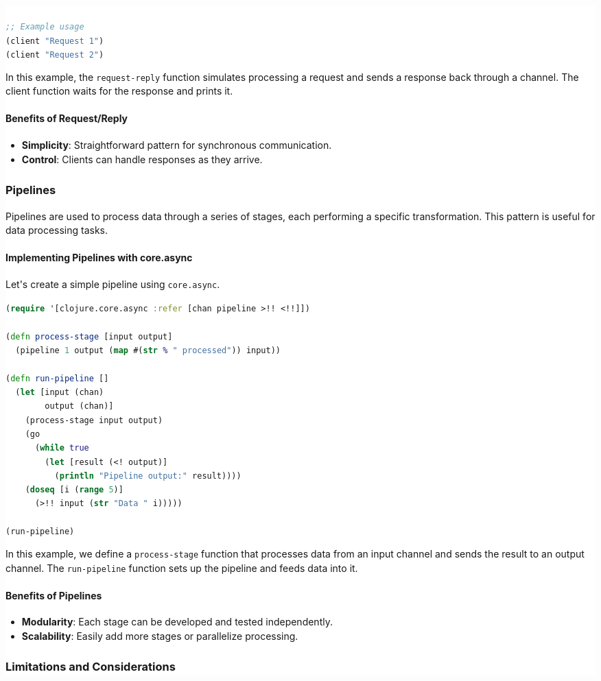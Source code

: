 ```clojure

;; Example usage
(client "Request 1")
(client "Request 2")
```

In this example, the `request-reply` function simulates processing a request and sends a response back through a channel. The client function waits for the response and prints it.

#### Benefits of Request/Reply

- **Simplicity**: Straightforward pattern for synchronous communication.
- **Control**: Clients can handle responses as they arrive.

### Pipelines

Pipelines are used to process data through a series of stages, each performing a specific transformation. This pattern is useful for data processing tasks.

#### Implementing Pipelines with core.async

Let's create a simple pipeline using `core.async`.

```clojure
(require '[clojure.core.async :refer [chan pipeline >!! <!!]])

(defn process-stage [input output]
  (pipeline 1 output (map #(str % " processed")) input))

(defn run-pipeline []
  (let [input (chan)
        output (chan)]
    (process-stage input output)
    (go
      (while true
        (let [result (<! output)]
          (println "Pipeline output:" result))))
    (doseq [i (range 5)]
      (>!! input (str "Data " i)))))

(run-pipeline)
```

In this example, we define a `process-stage` function that processes data from an input channel and sends the result to an output channel. The `run-pipeline` function sets up the pipeline and feeds data into it.

#### Benefits of Pipelines

- **Modularity**: Each stage can be developed and tested independently.
- **Scalability**: Easily add more stages or parallelize processing.

### Limitations and Considerations
